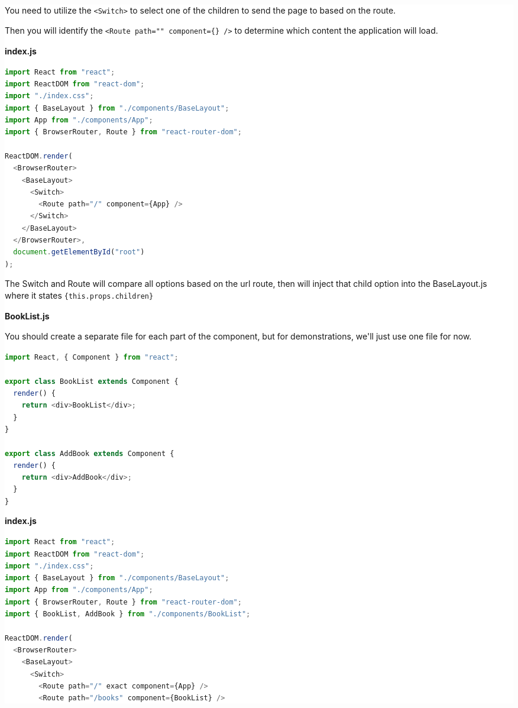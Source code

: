 You need to utilize the `<Switch>` to select one of the children to send the page to based on the route.

Then you will identify the `<Route path="" component={} />` to determine which content the application will load.

**index.js**

```js
import React from "react";
import ReactDOM from "react-dom";
import "./index.css";
import { BaseLayout } from "./components/BaseLayout";
import App from "./components/App";
import { BrowserRouter, Route } from "react-router-dom";

ReactDOM.render(
  <BrowserRouter>
    <BaseLayout>
      <Switch>
        <Route path="/" component={App} />
      </Switch>
    </BaseLayout>
  </BrowserRouter>,
  document.getElementById("root")
);
```

The Switch and Route will compare all options based on the url route, then will inject that child option into the BaseLayout.js where it states `{this.props.children}`

**BookList.js**

You should create a separate file for each part of the component, but for demonstrations, we'll just use one file for now.

```js
import React, { Component } from "react";

export class BookList extends Component {
  render() {
    return <div>BookList</div>;
  }
}

export class AddBook extends Component {
  render() {
    return <div>AddBook</div>;
  }
}
```

**index.js**

```js
import React from "react";
import ReactDOM from "react-dom";
import "./index.css";
import { BaseLayout } from "./components/BaseLayout";
import App from "./components/App";
import { BrowserRouter, Route } from "react-router-dom";
import { BookList, AddBook } from "./components/BookList";

ReactDOM.render(
  <BrowserRouter>
    <BaseLayout>
      <Switch>
        <Route path="/" exact component={App} />
        <Route path="/books" component={BookList} />
```